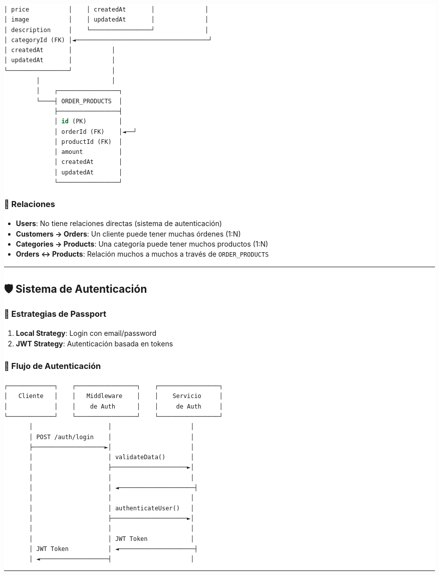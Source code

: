 ```sql
│ price           │    │ createdAt       │              │
│ image           │    │ updatedAt       │              │
│ description     │    └─────────────────┘              │
│ categoryId (FK) │◄─────────────────────────────────────┘
│ createdAt       │           │
│ updatedAt       │           │
└─────────────────┘           │
         │                    │
         │    ┌─────────────────┐
         └────┤ ORDER_PRODUCTS  │
              ├─────────────────┤
              │ id (PK)         │
              │ orderId (FK)    │◄──┘
              │ productId (FK)  │
              │ amount          │
              │ createdAt       │
              │ updatedAt       │
              └─────────────────┘
```

### 🔗 Relaciones

- **Users**: No tiene relaciones directas (sistema de autenticación)
- **Customers → Orders**: Un cliente puede tener muchas órdenes (1:N)
- **Categories → Products**: Una categoría puede tener muchos productos (1:N)
- **Orders ↔ Products**: Relación muchos a muchos a través de `ORDER_PRODUCTS`

---

## 🛡️ Sistema de Autenticación

### 🔐 Estrategias de Passport

1. **Local Strategy**: Login con email/password
2. **JWT Strategy**: Autenticación basada en tokens

### 🎫 Flujo de Autenticación

```
┌─────────────┐    ┌─────────────────┐    ┌─────────────────┐
│   Cliente   │    │   Middleware    │    │    Servicio     │
│             │    │    de Auth      │    │     de Auth     │
└─────────────┘    └─────────────────┘    └─────────────────┘
       │                     │                      │
       │ POST /auth/login    │                      │
       ├────────────────────►│                      │
       │                     │ validateData()       │
       │                     ├─────────────────────►│
       │                     │                      │
       │                     │ ◄─────────────────────┤
       │                     │                      │
       │                     │ authenticateUser()   │
       │                     ├─────────────────────►│
       │                     │                      │
       │                     │ JWT Token            │
       │ JWT Token           │ ◄─────────────────────┤
       │ ◄───────────────────┤                      │
```

---